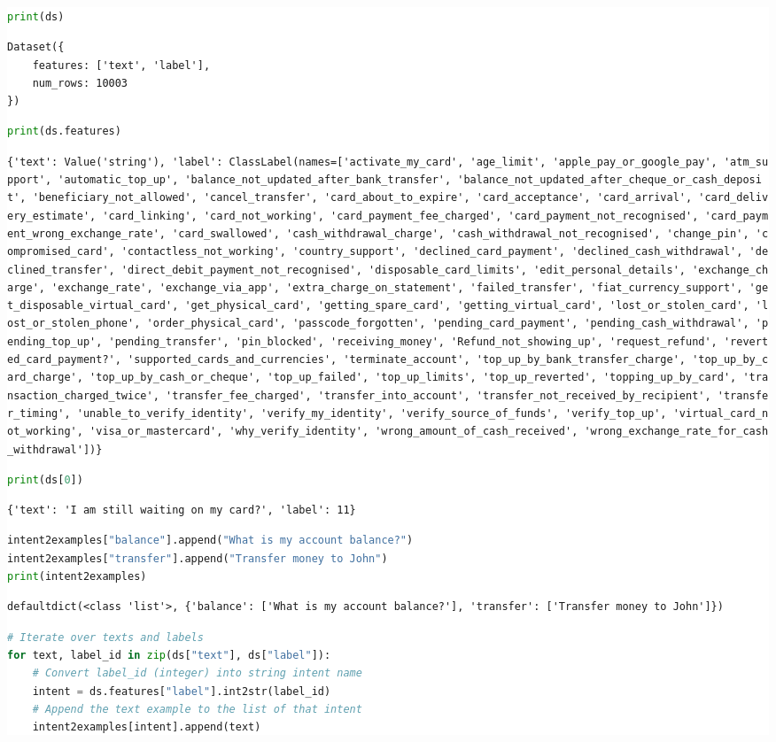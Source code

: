 

```python
print(ds)
```

    Dataset({
        features: ['text', 'label'],
        num_rows: 10003
    })



```python
print(ds.features)
```

    {'text': Value('string'), 'label': ClassLabel(names=['activate_my_card', 'age_limit', 'apple_pay_or_google_pay', 'atm_support', 'automatic_top_up', 'balance_not_updated_after_bank_transfer', 'balance_not_updated_after_cheque_or_cash_deposit', 'beneficiary_not_allowed', 'cancel_transfer', 'card_about_to_expire', 'card_acceptance', 'card_arrival', 'card_delivery_estimate', 'card_linking', 'card_not_working', 'card_payment_fee_charged', 'card_payment_not_recognised', 'card_payment_wrong_exchange_rate', 'card_swallowed', 'cash_withdrawal_charge', 'cash_withdrawal_not_recognised', 'change_pin', 'compromised_card', 'contactless_not_working', 'country_support', 'declined_card_payment', 'declined_cash_withdrawal', 'declined_transfer', 'direct_debit_payment_not_recognised', 'disposable_card_limits', 'edit_personal_details', 'exchange_charge', 'exchange_rate', 'exchange_via_app', 'extra_charge_on_statement', 'failed_transfer', 'fiat_currency_support', 'get_disposable_virtual_card', 'get_physical_card', 'getting_spare_card', 'getting_virtual_card', 'lost_or_stolen_card', 'lost_or_stolen_phone', 'order_physical_card', 'passcode_forgotten', 'pending_card_payment', 'pending_cash_withdrawal', 'pending_top_up', 'pending_transfer', 'pin_blocked', 'receiving_money', 'Refund_not_showing_up', 'request_refund', 'reverted_card_payment?', 'supported_cards_and_currencies', 'terminate_account', 'top_up_by_bank_transfer_charge', 'top_up_by_card_charge', 'top_up_by_cash_or_cheque', 'top_up_failed', 'top_up_limits', 'top_up_reverted', 'topping_up_by_card', 'transaction_charged_twice', 'transfer_fee_charged', 'transfer_into_account', 'transfer_not_received_by_recipient', 'transfer_timing', 'unable_to_verify_identity', 'verify_my_identity', 'verify_source_of_funds', 'verify_top_up', 'virtual_card_not_working', 'visa_or_mastercard', 'why_verify_identity', 'wrong_amount_of_cash_received', 'wrong_exchange_rate_for_cash_withdrawal'])}



```python
print(ds[0]) 
```

    {'text': 'I am still waiting on my card?', 'label': 11}



```python
intent2examples["balance"].append("What is my account balance?")
intent2examples["transfer"].append("Transfer money to John")
print(intent2examples)
```

    defaultdict(<class 'list'>, {'balance': ['What is my account balance?'], 'transfer': ['Transfer money to John']})



```python
# Iterate over texts and labels
for text, label_id in zip(ds["text"], ds["label"]):
    # Convert label_id (integer) into string intent name
    intent = ds.features["label"].int2str(label_id)
    # Append the text example to the list of that intent
    intent2examples[intent].append(text)
```
